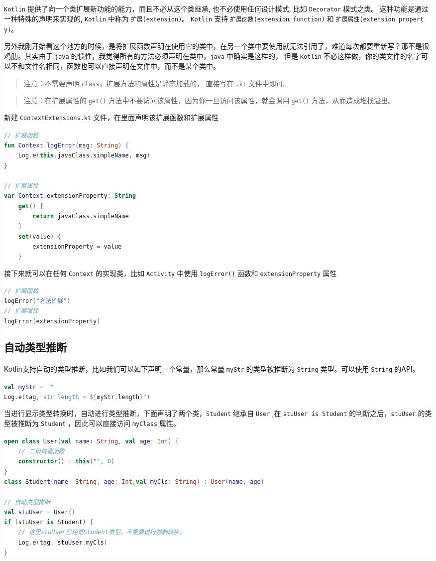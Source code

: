 `Kotlin` 提供了向一个类扩展新功能的能力，而且不必从这个类继承, 也不必使用任何设计模式, 比如 `Decorator` 模式之类。 这种功能是通过一种特殊的声明来实现的, `Kotlin` 中称为 `扩展(extension)`。 `Kotlin` 支持 `扩展函数(extension function)` 和 `扩展属性(extension property)`。

另外我刚开始看这个地方的时候，是将扩展函数声明在使用它的类中，在另一个类中要使用就无法引用了，难道每次都要重新写？那不是很鸡肋。其实由于 `java` 的惯性，我觉得所有的方法必须声明在类中，`java` 中确实是这样的， 但是 `Kotlin` 不必这样做，你的类文件的名字可以不和文件名相同，函数也可以直接声明在文件中，而不是某个类中。

> 注意：不需要声明 `class`，扩展方法和属性是静态加载的， 直接写在 `.kt` 文件中即可。

> 注意：在扩展属性的 `get()` 方法中不要访问该属性，因为你一旦访问该属性，就会调用 `get()` 方法，从而造成堆栈溢出。

新建 `ContextExtensions.kt` 文件，在里面声明该扩展函数和扩展属性

```kotlin
// 扩展函数
fun Context.logError(msg: String) {
    Log.e(this.javaClass.simpleName, msg)
}

// 扩展属性
var Context.extensionProperty: String
    get() {
        return javaClass.simpleName
    }
    set(value) {
        extensionProperty = value
    }
```

接下来就可以在任何 `Context` 的实现类，比如 `Activity` 中使用 `logError()` 函数和 `extensionProperty` 属性

```kotlin
// 扩展函数
logError("方法扩展")
// 扩展属性
logError(extensionProperty)
```


## 自动类型推断
Kotlin支持自动的类型推断，比如我们可以如下声明一个常量，那么常量 `myStr` 的类型被推断为 `String` 类型。可以使用 `String` 的API。

```kotlin
val myStr = ""
Log.e(tag,"str length = ${myStr.length}")
```
当进行显示类型转换时，自动进行类型推断，下面声明了两个类，`Student` 继承自 `User` ,在 `stuUser is Student` 的判断之后，`stuUser` 的类型被推断为 `Student` ，因此可以直接访问 `myClass` 属性。

```kotlin
open class User(val name: String, val age: Int) {
    // 二级构造函数
    constructor() : this("", 0)
}
class Student(name: String, age: Int,val myCls: String) : User(name, age)

// 自动类型推断
val stuUser = User()
if (stuUser is Student) {
	// 这里stuUser已经是Student类型，不需要进行强制转换。
    Log.e(tag, stuUser.myCls)
}
```
